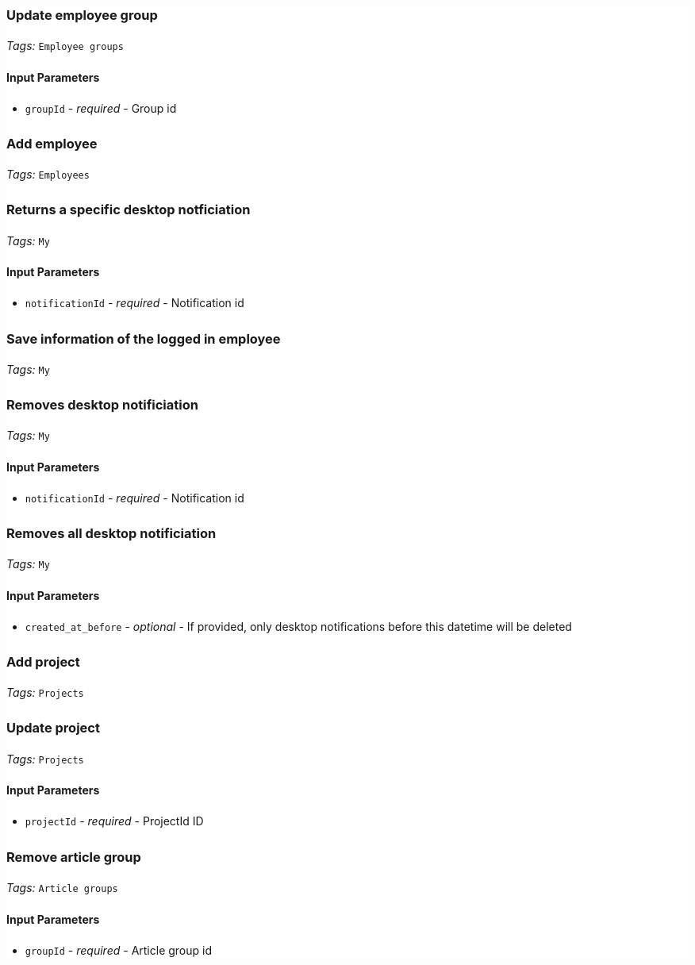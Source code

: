 ### Update employee group

*Tags:* `Employee groups`

#### Input Parameters
* `groupId` - _required_ - Group id<br/>

### Add employee

*Tags:* `Employees`

### Returns a specific desktop notficiation

*Tags:* `My`

#### Input Parameters
* `notificationId` - _required_ - Notification id<br/>

### Save information of the logged in employee

*Tags:* `My`

### Removes desktop notificiation

*Tags:* `My`

#### Input Parameters
* `notificationId` - _required_ - Notification id<br/>

### Removes all desktop notificiation

*Tags:* `My`

#### Input Parameters
* `created_at_before` - _optional_ - If provided, only desktop notifications before this datetime will be deleted<br/>

### Add project

*Tags:* `Projects`

### Update project

*Tags:* `Projects`

#### Input Parameters
* `projectId` - _required_ - ProjectId ID<br/>

### Remove article group

*Tags:* `Article groups`

#### Input Parameters
* `groupId` - _required_ - Article group id<br/>
